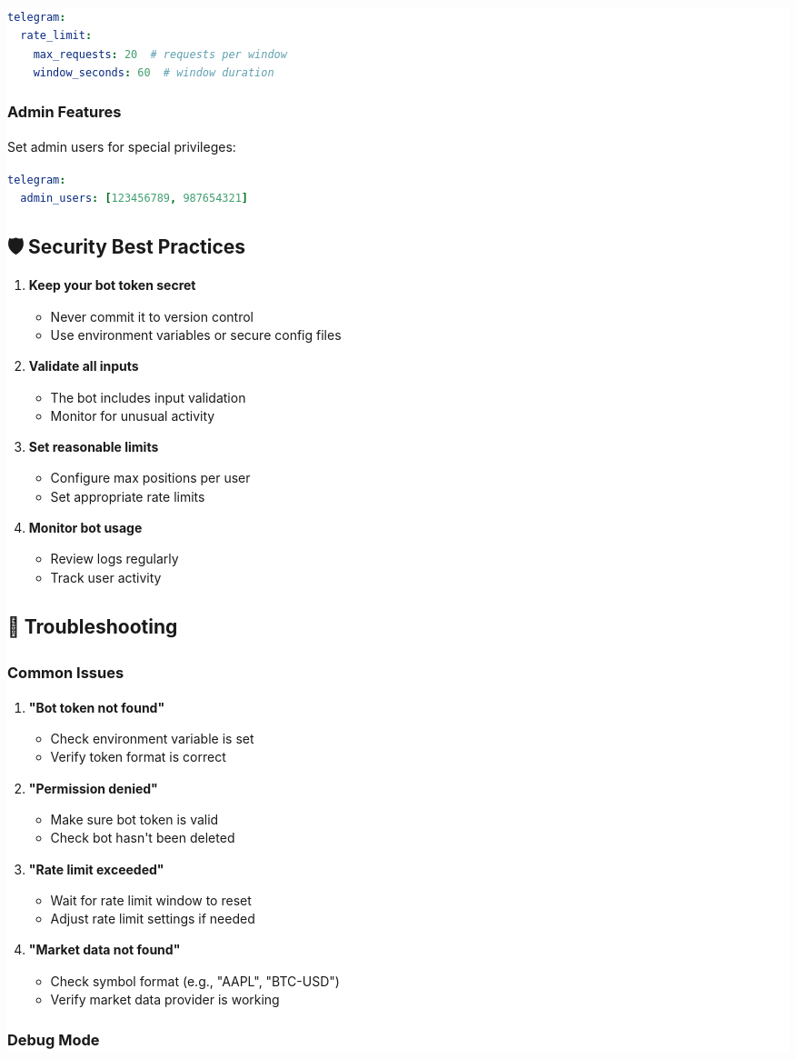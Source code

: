 ```yaml
telegram:
  rate_limit:
    max_requests: 20  # requests per window
    window_seconds: 60  # window duration
```

### Admin Features

Set admin users for special privileges:

```yaml
telegram:
  admin_users: [123456789, 987654321]
```

## 🛡️ Security Best Practices

1. **Keep your bot token secret**
   - Never commit it to version control
   - Use environment variables or secure config files

2. **Validate all inputs**
   - The bot includes input validation
   - Monitor for unusual activity

3. **Set reasonable limits**
   - Configure max positions per user
   - Set appropriate rate limits

4. **Monitor bot usage**
   - Review logs regularly
   - Track user activity

## 🐛 Troubleshooting

### Common Issues

1. **"Bot token not found"**
   - Check environment variable is set
   - Verify token format is correct

2. **"Permission denied"**
   - Make sure bot token is valid
   - Check bot hasn't been deleted

3. **"Rate limit exceeded"**
   - Wait for rate limit window to reset
   - Adjust rate limit settings if needed

4. **"Market data not found"**
   - Check symbol format (e.g., "AAPL", "BTC-USD")
   - Verify market data provider is working

### Debug Mode
